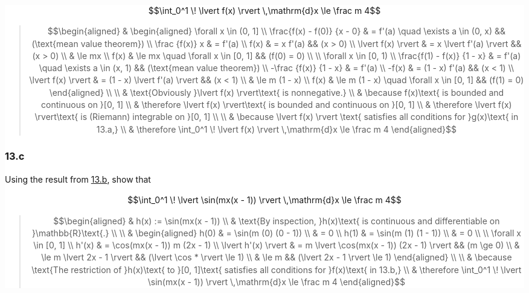 $$\int_0^1 \! \lvert f(x) \rvert \,\mathrm{d}x \le \frac m 4$$

> $$\begin{aligned}
> & \begin{aligned} \forall x \in (0, 1] \\
> \frac{f(x) - f(0)} {x - 0} & = f'(a) \quad \exists a \in (0, x) && (\text{mean value theorem}) \\
> \frac {f(x)} x & = f'(a) \\
> f(x) & = x f'(a) && (x > 0) \\
> \lvert f(x) \rvert & = x \lvert f'(a) \rvert && (x > 0) \\
> & \le mx \\
> f(x) & \le mx \quad \forall x \in [0, 1] && (f(0) = 0) \\
> \\
> \forall x \in [0, 1) \\
> \frac{f(1) - f(x)} {1 - x} & = f'(a) \quad \exists a \in (x, 1) && (\text{mean value theorem}) \\
> -\frac {f(x)} {1 - x} & = f'(a) \\
> -f(x) & = (1 - x) f'(a) && (x < 1) \\
> \lvert f(x) \rvert & = (1 - x) \lvert f'(a) \rvert && (x < 1) \\
> & \le m (1 - x) \\
> f(x) & \le m (1 - x) \quad \forall x \in [0, 1] && (f(1) = 0) \end{aligned} \\
> \\
> & \text{Obviously }\lvert f(x) \rvert\text{ is nonnegative.} \\
> & \because f(x)\text{ is bounded and continuous on }[0, 1] \\
> & \therefore \lvert f(x) \rvert\text{ is bounded and continuous on }[0, 1] \\
> & \therefore \lvert f(x) \rvert\text{ is (Riemann) integrable on }[0, 1] \\
> \\
> & \because \lvert f(x) \rvert \text{ satisfies all conditions for }g(x)\text{ in 13.a,} \\
> & \therefore \int_0^1 \! \lvert f(x) \rvert \,\mathrm{d}x \le \frac m 4
> \end{aligned}$$

### 13.c

Using the result from [13.b](#13.b), show that

$$\int_0^1 \! \lvert \sin(mx(x - 1)) \rvert \,\mathrm{d}x \le \frac m 4$$

> $$\begin{aligned}
> & h(x) := \sin(mx(x - 1)) \\
> & \text{By inspection, }h(x)\text{ is continuous and differentiable on }\mathbb{R}\text{.} \\
> \\
> & \begin{aligned} h(0) & = \sin(m (0) (0 - 1)) \\
> & = 0 \\
> h(1) & = \sin(m (1) (1 - 1)) \\
> & = 0 \\
> \\
> \forall x \in [0, 1] \\
> h'(x) & = \cos(mx(x - 1)) m (2x - 1) \\
> \lvert h'(x) \rvert & = m \lvert \cos(mx(x - 1)) (2x - 1) \rvert && (m \ge 0) \\
> & \le m \lvert 2x - 1 \rvert && (\lvert \cos * \rvert \le 1) \\
> & \le m && (\lvert 2x - 1 \rvert \le 1) \end{aligned} \\
> \\
> & \because \text{The restriction of }h(x)\text{ to }[0, 1]\text{ satisfies all conditions for }f(x)\text{ in 13.b,} \\
> & \therefore \int_0^1 \! \lvert \sin(mx(x - 1)) \rvert \,\mathrm{d}x \le \frac m 4
> \end{aligned}$$
